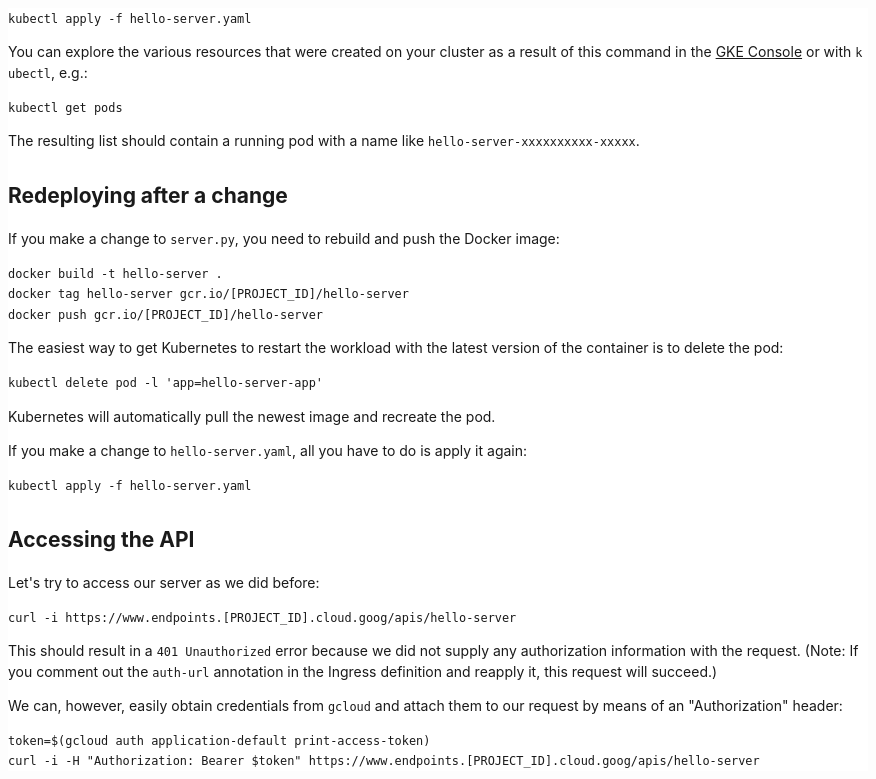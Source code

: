 ```
kubectl apply -f hello-server.yaml
```

You can explore the various resources that were created on your cluster as a result of this command in the [GKE Console](https://console.cloud.google.com/kubernetes/workload) or with `kubectl`, e.g.:

```
kubectl get pods
```

The resulting list should contain a running pod with a name like `hello-server-xxxxxxxxxx-xxxxx`.

## Redeploying after a change

If you make a change to `server.py`, you need to rebuild and push the Docker image:

```
docker build -t hello-server .
docker tag hello-server gcr.io/[PROJECT_ID]/hello-server
docker push gcr.io/[PROJECT_ID]/hello-server
```

The easiest way to get Kubernetes to restart the workload with the latest version of the container is to delete the pod:

```
kubectl delete pod -l 'app=hello-server-app'
```

Kubernetes will automatically pull the newest image and recreate the pod.

If you make a change to `hello-server.yaml`, all you have to do is apply it again:

```
kubectl apply -f hello-server.yaml
```

## Accessing the API

Let's try to access our server as we did before:

```
curl -i https://www.endpoints.[PROJECT_ID].cloud.goog/apis/hello-server
```

This should result in a `401 Unauthorized` error because we did not supply any authorization information with the request.
(Note: If you comment out the `auth-url` annotation in the Ingress definition and reapply it, this request will succeed.)

We can, however, easily obtain credentials from `gcloud` and attach them to our request by means of an "Authorization" header:

```
token=$(gcloud auth application-default print-access-token)
curl -i -H "Authorization: Bearer $token" https://www.endpoints.[PROJECT_ID].cloud.goog/apis/hello-server
```
